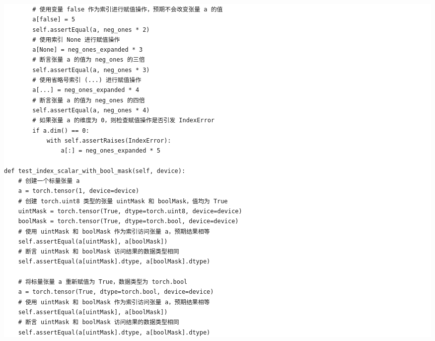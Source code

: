             # 使用变量 false 作为索引进行赋值操作，预期不会改变张量 a 的值
            a[false] = 5
            self.assertEqual(a, neg_ones * 2)
            # 使用索引 None 进行赋值操作
            a[None] = neg_ones_expanded * 3
            # 断言张量 a 的值为 neg_ones 的三倍
            self.assertEqual(a, neg_ones * 3)
            # 使用省略号索引 (...) 进行赋值操作
            a[...] = neg_ones_expanded * 4
            # 断言张量 a 的值为 neg_ones 的四倍
            self.assertEqual(a, neg_ones * 4)
            # 如果张量 a 的维度为 0，则检查赋值操作是否引发 IndexError
            if a.dim() == 0:
                with self.assertRaises(IndexError):
                    a[:] = neg_ones_expanded * 5

    def test_index_scalar_with_bool_mask(self, device):
        # 创建一个标量张量 a
        a = torch.tensor(1, device=device)
        # 创建 torch.uint8 类型的张量 uintMask 和 boolMask，值均为 True
        uintMask = torch.tensor(True, dtype=torch.uint8, device=device)
        boolMask = torch.tensor(True, dtype=torch.bool, device=device)
        # 使用 uintMask 和 boolMask 作为索引访问张量 a，预期结果相等
        self.assertEqual(a[uintMask], a[boolMask])
        # 断言 uintMask 和 boolMask 访问结果的数据类型相同
        self.assertEqual(a[uintMask].dtype, a[boolMask].dtype)

        # 将标量张量 a 重新赋值为 True，数据类型为 torch.bool
        a = torch.tensor(True, dtype=torch.bool, device=device)
        # 使用 uintMask 和 boolMask 作为索引访问张量 a，预期结果相等
        self.assertEqual(a[uintMask], a[boolMask])
        # 断言 uintMask 和 boolMask 访问结果的数据类型相同
        self.assertEqual(a[uintMask].dtype, a[boolMask].dtype)

